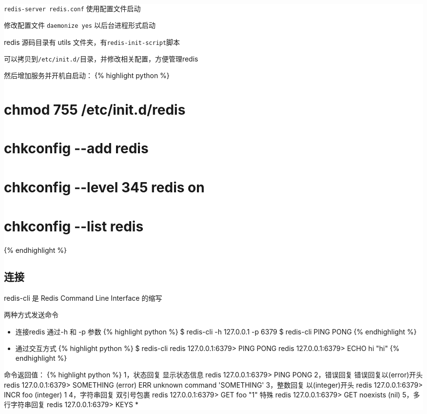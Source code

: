 `redis-server redis.conf`  使用配置文件启动

修改配置文件 `daemonize yes` 以后台进程形式启动

redis 源码目录有 utils 文件夹，有`redis-init-script`脚本

可以拷贝到`/etc/init.d/`目录，并修改相关配置，方便管理redis

然后增加服务并开机自启动：
{% highlight python %}
# chmod 755 /etc/init.d/redis
# chkconfig --add redis
# chkconfig --level 345 redis on
# chkconfig --list redis
{% endhighlight %}

## 连接

redis-cli 是 Redis Command Line Interface 的缩写

两种方式发送命令

* 连接redis 通过-h 和 -p 参数
{% highlight python %}
$ redis-cli -h 127.0.0.1 -p 6379
$ redis-cli PING
PONG
{% endhighlight %}

* 通过交互方式
{% highlight python %}
$ redis-cli
redis 127.0.0.1:6379> PING
PONG
redis 127.0.0.1:6379> ECHO hi
"hi"
{% endhighlight %}

命令返回值：
{% highlight python %}
1，状态回复
显示状态信息
redis 127.0.0.1:6379> PING
PONG
2，错误回复
错误回复以(error)开头
redis 127.0.0.1:6379> SOMETHING
(error) ERR unknown command 'SOMETHING'
3，整数回复
以(integer)开头
redis 127.0.0.1:6379> INCR foo
(integer) 1
4，字符串回复
双引号包裹
redis 127.0.0.1:6379> GET foo
"1"
特殊
redis 127.0.0.1:6379> GET noexists
(nil)
5，多行字符串回复
redis 127.0.0.1:6379> KEYS *